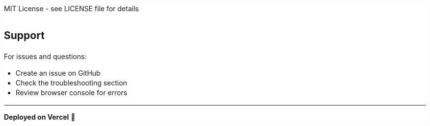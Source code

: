 MIT License - see LICENSE file for details

## Support

For issues and questions:
- Create an issue on GitHub
- Check the troubleshooting section
- Review browser console for errors

---

**Deployed on Vercel** 🚀
